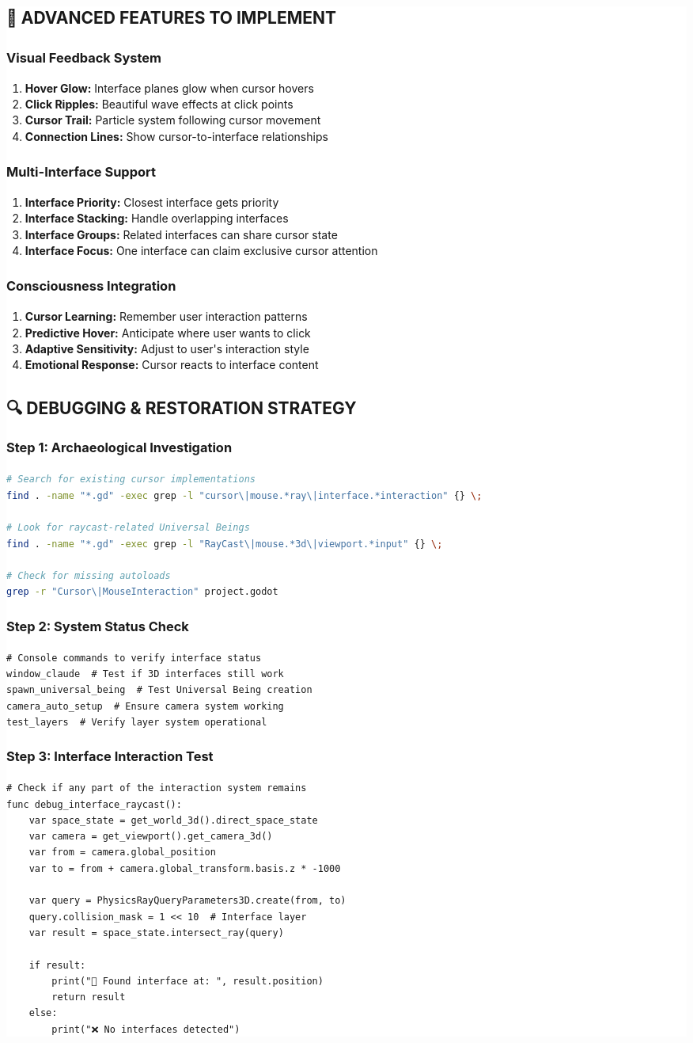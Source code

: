 ## 🌟 ADVANCED FEATURES TO IMPLEMENT

### **Visual Feedback System**
1. **Hover Glow:** Interface planes glow when cursor hovers
2. **Click Ripples:** Beautiful wave effects at click points
3. **Cursor Trail:** Particle system following cursor movement
4. **Connection Lines:** Show cursor-to-interface relationships

### **Multi-Interface Support**
1. **Interface Priority:** Closest interface gets priority
2. **Interface Stacking:** Handle overlapping interfaces
3. **Interface Groups:** Related interfaces can share cursor state
4. **Interface Focus:** One interface can claim exclusive cursor attention

### **Consciousness Integration**
1. **Cursor Learning:** Remember user interaction patterns
2. **Predictive Hover:** Anticipate where user wants to click
3. **Adaptive Sensitivity:** Adjust to user's interaction style
4. **Emotional Response:** Cursor reacts to interface content

## 🔍 DEBUGGING & RESTORATION STRATEGY

### **Step 1: Archaeological Investigation**
```bash
# Search for existing cursor implementations
find . -name "*.gd" -exec grep -l "cursor\|mouse.*ray\|interface.*interaction" {} \;

# Look for raycast-related Universal Beings
find . -name "*.gd" -exec grep -l "RayCast\|mouse.*3d\|viewport.*input" {} \;

# Check for missing autoloads
grep -r "Cursor\|MouseInteraction" project.godot
```

### **Step 2: System Status Check**
```gdscript
# Console commands to verify interface status
window_claude  # Test if 3D interfaces still work
spawn_universal_being  # Test Universal Being creation
camera_auto_setup  # Ensure camera system working
test_layers  # Verify layer system operational
```

### **Step 3: Interface Interaction Test**
```gdscript
# Check if any part of the interaction system remains
func debug_interface_raycast():
    var space_state = get_world_3d().direct_space_state
    var camera = get_viewport().get_camera_3d()
    var from = camera.global_position
    var to = from + camera.global_transform.basis.z * -1000
    
    var query = PhysicsRayQueryParameters3D.create(from, to)
    query.collision_mask = 1 << 10  # Interface layer
    var result = space_state.intersect_ray(query)
    
    if result:
        print("🎯 Found interface at: ", result.position)
        return result
    else:
        print("❌ No interfaces detected")
```